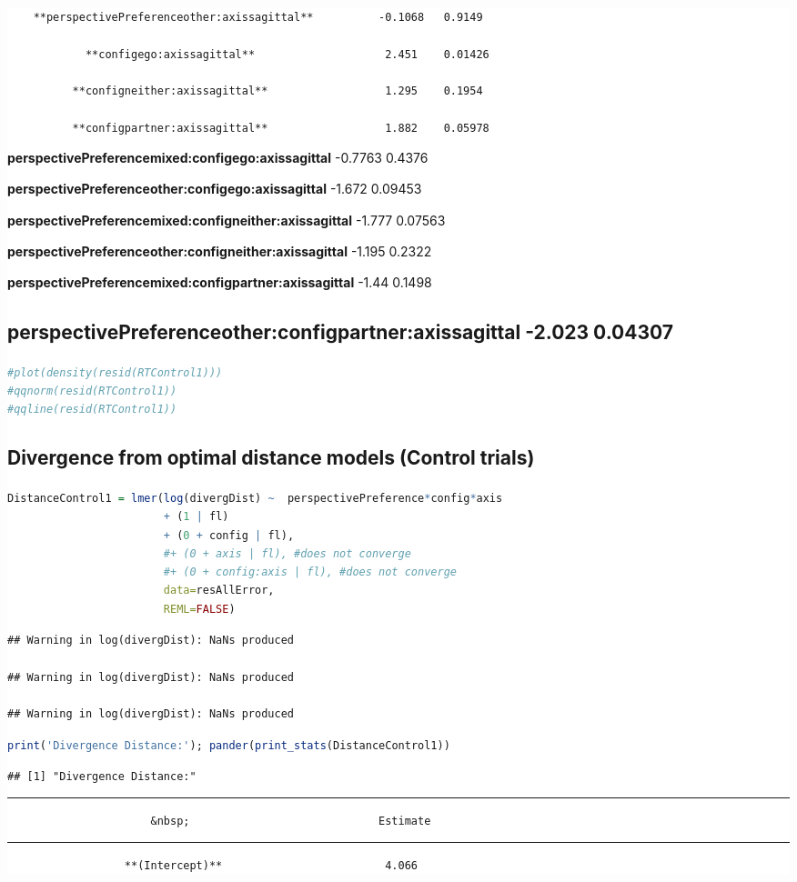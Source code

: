         **perspectivePreferenceother:axissagittal**          -0.1068   0.9149  

                **configego:axissagittal**                    2.451    0.01426 

              **configneither:axissagittal**                  1.295    0.1954  

              **configpartner:axissagittal**                  1.882    0.05978 

   **perspectivePreferencemixed:configego:axissagittal**     -0.7763   0.4376  

   **perspectivePreferenceother:configego:axissagittal**     -1.672    0.09453 

 **perspectivePreferencemixed:configneither:axissagittal**   -1.777    0.07563 

 **perspectivePreferenceother:configneither:axissagittal**   -1.195    0.2322  

 **perspectivePreferencemixed:configpartner:axissagittal**    -1.44    0.1498  

 **perspectivePreferenceother:configpartner:axissagittal**   -2.023    0.04307 
-------------------------------------------------------------------------------

```r
#plot(density(resid(RTControl1)))
#qqnorm(resid(RTControl1))
#qqline(resid(RTControl1))
```

## Divergence from optimal distance models (Control trials)


```r
DistanceControl1 = lmer(log(divergDist) ~  perspectivePreference*config*axis 
                        + (1 | fl) 
                        + (0 + config | fl),
                        #+ (0 + axis | fl), #does not converge
                        #+ (0 + config:axis | fl), #does not converge
                        data=resAllError,
                        REML=FALSE)
```

```
## Warning in log(divergDist): NaNs produced

## Warning in log(divergDist): NaNs produced

## Warning in log(divergDist): NaNs produced
```

```r
print('Divergence Distance:'); pander(print_stats(DistanceControl1))
```

```
## [1] "Divergence Distance:"
```


----------------------------------------------------------------------
                          &nbsp;                             Estimate 
----------------------------------------------------------- ----------
                      **(Intercept)**                         4.066   
